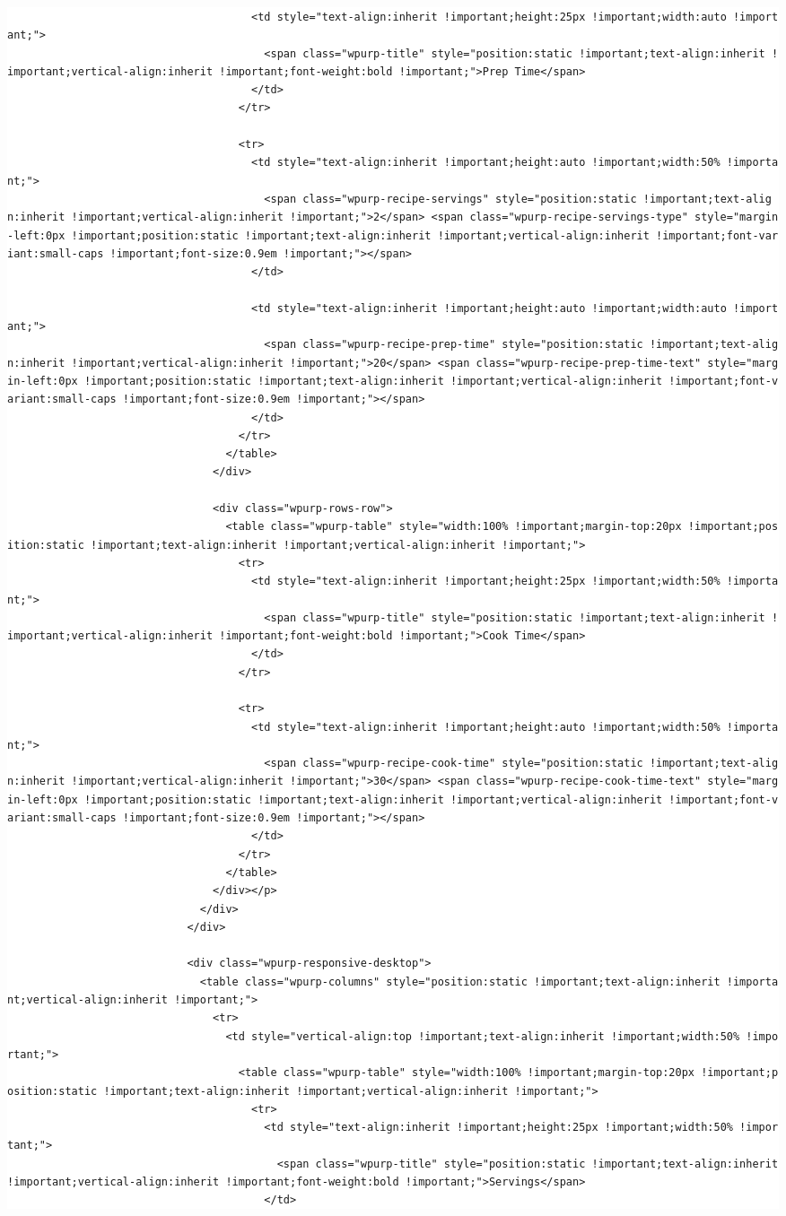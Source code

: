                                           <td style="text-align:inherit !important;height:25px !important;width:auto !important;">
                                            <span class="wpurp-title" style="position:static !important;text-align:inherit !important;vertical-align:inherit !important;font-weight:bold !important;">Prep Time</span>
                                          </td>
                                        </tr>
                                        
                                        <tr>
                                          <td style="text-align:inherit !important;height:auto !important;width:50% !important;">
                                            <span class="wpurp-recipe-servings" style="position:static !important;text-align:inherit !important;vertical-align:inherit !important;">2</span> <span class="wpurp-recipe-servings-type" style="margin-left:0px !important;position:static !important;text-align:inherit !important;vertical-align:inherit !important;font-variant:small-caps !important;font-size:0.9em !important;"></span>
                                          </td>
                                          
                                          <td style="text-align:inherit !important;height:auto !important;width:auto !important;">
                                            <span class="wpurp-recipe-prep-time" style="position:static !important;text-align:inherit !important;vertical-align:inherit !important;">20</span> <span class="wpurp-recipe-prep-time-text" style="margin-left:0px !important;position:static !important;text-align:inherit !important;vertical-align:inherit !important;font-variant:small-caps !important;font-size:0.9em !important;"></span>
                                          </td>
                                        </tr>
                                      </table>
                                    </div>
                                    
                                    <div class="wpurp-rows-row">
                                      <table class="wpurp-table" style="width:100% !important;margin-top:20px !important;position:static !important;text-align:inherit !important;vertical-align:inherit !important;">
                                        <tr>
                                          <td style="text-align:inherit !important;height:25px !important;width:50% !important;">
                                            <span class="wpurp-title" style="position:static !important;text-align:inherit !important;vertical-align:inherit !important;font-weight:bold !important;">Cook Time</span>
                                          </td>
                                        </tr>
                                        
                                        <tr>
                                          <td style="text-align:inherit !important;height:auto !important;width:50% !important;">
                                            <span class="wpurp-recipe-cook-time" style="position:static !important;text-align:inherit !important;vertical-align:inherit !important;">30</span> <span class="wpurp-recipe-cook-time-text" style="margin-left:0px !important;position:static !important;text-align:inherit !important;vertical-align:inherit !important;font-variant:small-caps !important;font-size:0.9em !important;"></span>
                                          </td>
                                        </tr>
                                      </table>
                                    </div></p>
                                  </div>
                                </div>
                                
                                <div class="wpurp-responsive-desktop">
                                  <table class="wpurp-columns" style="position:static !important;text-align:inherit !important;vertical-align:inherit !important;">
                                    <tr>
                                      <td style="vertical-align:top !important;text-align:inherit !important;width:50% !important;">
                                        <table class="wpurp-table" style="width:100% !important;margin-top:20px !important;position:static !important;text-align:inherit !important;vertical-align:inherit !important;">
                                          <tr>
                                            <td style="text-align:inherit !important;height:25px !important;width:50% !important;">
                                              <span class="wpurp-title" style="position:static !important;text-align:inherit !important;vertical-align:inherit !important;font-weight:bold !important;">Servings</span>
                                            </td>
                                            